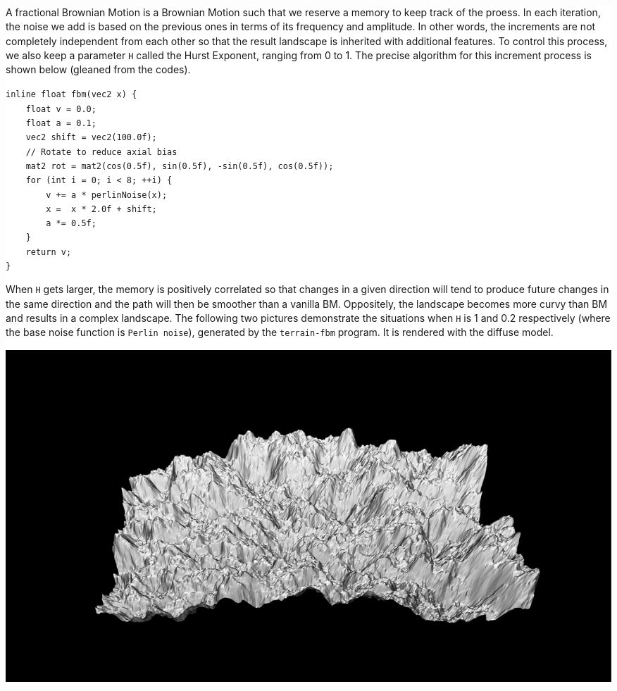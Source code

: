 A fractional Brownian Motion is a Brownian Motion such that we reserve a memory to keep track of the proess. In each iteration, the noise we add is based on the previous ones in terms of its frequency and amplitude. In other words, the increments are not completely independent from each other so that the result landscape is inherited with additional features. To control this process, we also keep a parameter `H` called the Hurst Exponent, ranging from 0 to 1. The precise algorithm for this increment process is shown below (gleaned from the codes).

```
inline float fbm(vec2 x) {
    float v = 0.0;
    float a = 0.1;
    vec2 shift = vec2(100.0f);
    // Rotate to reduce axial bias
    mat2 rot = mat2(cos(0.5f), sin(0.5f), -sin(0.5f), cos(0.5f));
    for (int i = 0; i < 8; ++i) {
        v += a * perlinNoise(x);
        x =  x * 2.0f + shift;
        a *= 0.5f;
    }
    return v;
}
```


When `H` gets larger, the memory is positively correlated so that changes in a given direction will tend to produce future changes in the same direction and the path will then be smoother than a vanilla BM. Oppositely, the landscape becomes more curvy than BM and results in a complex landscape. The following two pictures demonstrate the situations when `H` is 1 and 0.2 respectively (where the base noise function is `Perlin noise`), generated by the `terrain-fbm` program. It is rendered with the diffuse model.

<p align="center">
  <img src="https://github.com/Jiajie-Ma/cs312-Final-Project/blob/main/images/h=1.png" />
</p>
